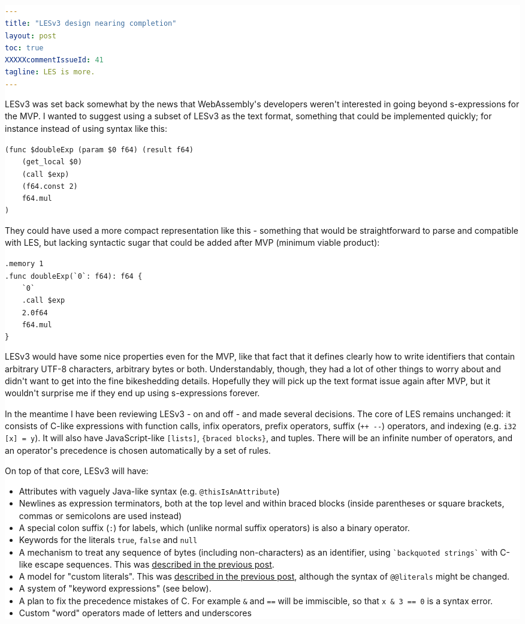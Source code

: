 ```yaml
---
title: "LESv3 design nearing completion"
layout: post
toc: true
XXXXXcommentIssueId: 41
tagline: LES is more.
---
```


LESv3 was set back somewhat by the news that WebAssembly's developers weren't interested in going beyond s-expressions for the MVP. I wanted to suggest using a subset of LESv3 as the text format, something that could be implemented quickly; for instance instead of using syntax like this:

    (func $doubleExp (param $0 f64) (result f64)
        (get_local $0)
        (call $exp)
        (f64.const 2)
        f64.mul
    )

They could have used a more compact representation like this - something that would be straightforward to parse and compatible with LES, but lacking syntactic sugar that could be added after MVP (minimum viable product):

    .memory 1
    .func doubleExp(`0`: f64): f64 {
        `0`
        .call $exp
        2.0f64
        f64.mul
    }

LESv3 would have some nice properties even for the MVP, like that fact that it defines clearly how to write identifiers that contain arbitrary UTF-8 characters, arbitrary bytes or both. Understandably, though, they had a lot of other things to worry about and didn't want to get into the fine bikeshedding details. Hopefully they will pick up the text format issue again after MVP, but it wouldn't surprise me if they end up using s-expressions forever.

In the meantime I have been reviewing LESv3 - on and off - and made several decisions. The core of LES remains unchanged: it consists of C-like expressions with function calls, infix operators, prefix operators, suffix (`++ --`) operators, and indexing (e.g. `i32[x] = y`). It will also have JavaScript-like `[lists]`, `{braced blocks}`, and tuples. There will be an infinite number of operators, and an operator's precedence is chosen automatically by a set of rules.

On top of that core, LESv3 will have:

- Attributes with vaguely Java-like syntax (e.g. `@thisIsAnAttribute`)
- Newlines as expression terminators, both at the top level and within braced blocks (inside parentheses or square brackets, commas or semicolons are used instead)
- A special colon suffix (`:`) for labels, which (unlike normal suffix operators) is also a binary operator.
- Keywords for the literals `true`, `false` and `null`
- A mechanism to treat any sequence of bytes (including non-characters) as an identifier, using `` `backquoted strings` `` with C-like escape sequences. This was [described in the previous post](http://loyc.net/2016/lesv3-and-wasm.html#fancy-identifiers).
- A model for "custom literals". This was [described in the previous post](http://loyc.net/2016/lesv3-and-wasm.html#custom-literals), although the syntax of `@@literals` might be changed.
- A system of "keyword expressions" (see below).
- A plan to fix the precedence mistakes of C. For example `&` and `==` will be immiscible, so that `x & 3 == 0` is a syntax error.
- Custom "word" operators made of letters and underscores
